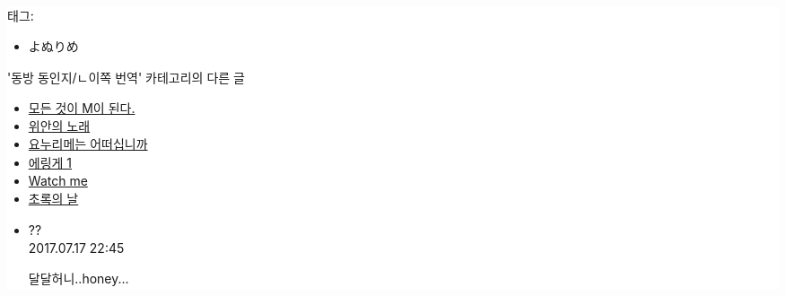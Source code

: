 <p>태그: </p>
<ul>
<li>よぬりめ</li>
</ul>
</div><div class="another">
<p>'동방 동인지/ㄴ이쪽 번역' 카테고리의 다른 글</p>
<ul>
<li><a href="/2017-02-13-ghap_3148">모든 것이 M이 된다.</a></li>
<li><a href="/2017-02-12-ghap_3147">위안의 노래</a></li>
<li><a href="/2017-02-11-ghap_3146">요누리메는 어떠십니까</a></li>
<li><a href="/2017-02-03-ghap_3135">에링게 1</a></li>
<li><a href="/2017-01-28-ghap_3127">Watch me</a></li>
<li><a href="/2017-01-27-ghap_3126">초록의 날</a></li>
</ul>
</div><div class="cb_module cb_fluid">
<div class="cb_wrt cb_profile">
<div class="comment">
<ul>
<li class="cb_thumb_off" id="comment15038028">
<div class="cb_comment_area">
<div class="cb_info_area">
<div class="cb_section">
<span class="cb_nick_name">??</span>
</div>
<div class="cb_section">
<span class="cb_date">2017.07.17 22:45 </span>
</div>
</div>
<div class="cb_dsc_comment">
<p class="cb_dsc">
											달달허니..honey...
										</p>
</div>
</div></li>
</ul>
</div>
</div>
</div>